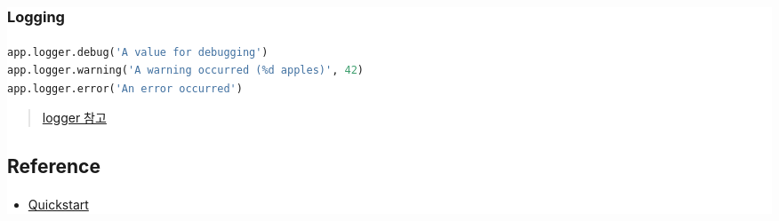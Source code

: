 ### Logging

```python
app.logger.debug('A value for debugging')
app.logger.warning('A warning occurred (%d apples)', 42)
app.logger.error('An error occurred')
```

> [logger 참고](https://docs.python.org/3/library/logging.html)

## Reference

- [Quickstart](http://flask.pocoo.org/docs/1.0/quickstart/)